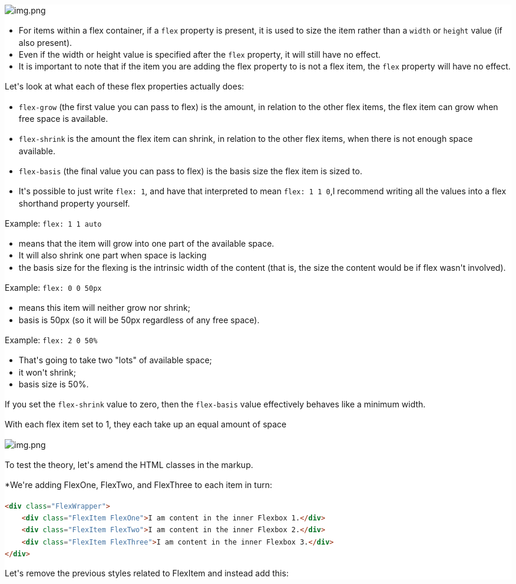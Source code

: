 ![img.png](images/flex_property.png)

* For items within a flex container, if a `flex` property is present, it is used to size the
  item rather than a `width` or `height` value (if also present).
* Even if the width or height
  value is specified after the `flex` property, it will still have no effect.
* It is important to note that if the item you are adding the flex property
  to is not a flex item, the `flex` property will have no effect.

Let's look at what each of these flex properties actually does:

* `flex-grow` (the first value you can pass to flex) is the amount, in relation
to the other flex items, the flex item can grow when free space is available.
* `flex-shrink` is the amount the flex item can shrink, in relation to the other
flex items, when there is not enough space available.
* `flex-basis` (the final value you can pass to flex) is the basis size the flex
item is sized to.

 

* It's possible to just write `flex: 1`, and have that interpreted to mean
  `flex: 1 1 0`,I recommend writing all the values into a flex shorthand property
  yourself.

Example: `flex: 1 1 auto`
* means that the item will grow into one part of the
available space.
* It will also shrink one part when space is lacking
* the basis size for the flexing is the intrinsic width of the content (that is, the size the content would
  be if flex wasn't involved).


Example: `flex: 0 0 50px`
* means this item will neither grow nor shrink;
* basis is 50px (so it will be 50px regardless of any free space).

Example: `flex: 2 0 50%`
* That's going to take two "lots" of available space;
* it won't shrink;
* basis size is 50%.

If you set the `flex-shrink` value to zero, then the `flex-basis` value effectively
behaves like a minimum width.


With each flex item set to 1, they each take up an equal amount of space

![img.png](images/flex1.png)

To test the theory, let's amend the HTML classes in the markup.

*We're adding FlexOne, FlexTwo, and FlexThree to each item in turn:

````html
<div class="FlexWrapper">
    <div class="FlexItem FlexOne">I am content in the inner Flexbox 1.</div>
    <div class="FlexItem FlexTwo">I am content in the inner Flexbox 2.</div>
    <div class="FlexItem FlexThree">I am content in the inner Flexbox 3.</div>
</div>
````
Let's remove the previous styles related to FlexItem and instead add this:
